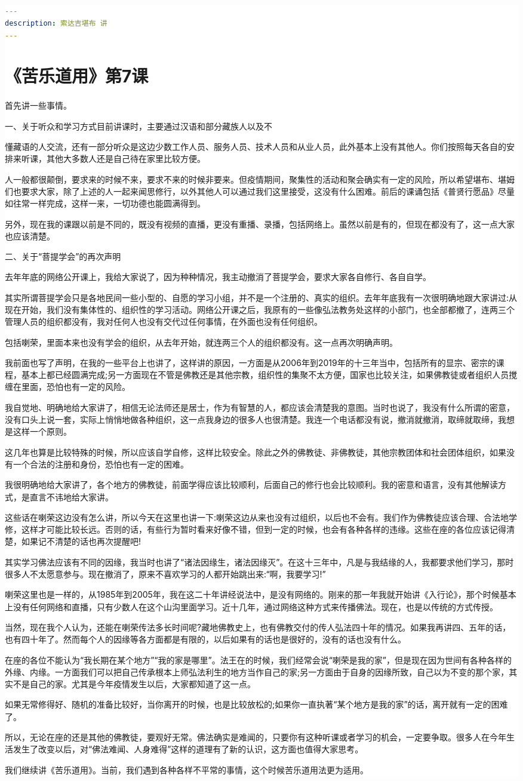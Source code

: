 ```yaml
---
description: 索达吉堪布 讲
---
```


# 《苦乐道用》第7课

首先讲一些事情。

一、关于听众和学习方式目前讲课时，主要通过汉语和部分藏族人以及不

懂藏语的人交流，还有一部分听众是这边少数工作人员、服务人员、技术人员和从业人员，此外基本上没有其他人。你们按照每天各自的安排来听课，其他大多数人还是自己待在家里比较方便。

人一般都很颠倒，要求来的时候不来，要求不来的时候非要来。但疫情期间，聚集性的活动和聚会确实有一定的风险，所以希望堪布、堪姆们也要求大家，除了上述的人一起来闻思修行，以外其他人可以通过我们这里接受，这没有什么困难。前后的课诵包括《普贤行愿品》尽量如往常一样完成，这样一来，一切功德也能圆满得到。

另外，现在我的课跟以前是不同的，既没有视频的直播，更没有重播、录播，包括网络上。虽然以前是有的，但现在都没有了，这一点大家也应该清楚。

二、关于“菩提学会”的再次声明

去年年底的网络公开课上，我给大家说了，因为种种情况，我主动撤消了菩提学会，要求大家各自修行、各自自学。

其实所谓菩提学会只是各地民间一些小型的、自愿的学习小组，并不是一个注册的、真实的组织。去年年底我有一次很明确地跟大家讲过:从现在开始，我们没有集体性的、组织性的学习活动。网络公开课之后，我原有的一些像弘法教务处这样的小部门，也全部都撤了，连两三个管理人员的组织都没有，我对任何人也没有交代过任何事情，在外面也没有任何组织。

包括喇荣，里面本来也没有学会的组织，从去年开始，就连两三个人的组织都没有。这一点再次明确声明。

我前面也写了声明，在我的一些平台上也讲了，这样讲的原因，一方面是从2006年到2019年的十三年当中，包括所有的显宗、密宗的课程，基本上都已经圆满完成;另一方面现在不管是佛教还是其他宗教，组织性的集聚不太方便，国家也比较关注，如果佛教徒或者组织人员搅缠在里面，恐怕也有一定的风险。

我自觉地、明确地给大家讲了，相信无论法师还是居士，作为有智慧的人，都应该会清楚我的意图。当时也说了，我没有什么所谓的密意，没有口头上说一套，实际上悄悄地做各种组织，这一点我身边的很多人也很清楚。我连一个电话都没有说，撤消就撤消，取缔就取缔，我想是这样一个原则。

这几年也算是比较特殊的时候，所以应该自学自修，这样比较安全。除此之外的佛教徒、非佛教徒，其他宗教团体和社会团体组织，如果没有一个合法的注册和身份，恐怕也有一定的困难。

我很明确地给大家讲了，各个地方的佛教徒，前面学得应该比较顺利，后面自己的修行也会比较顺利。我的密意和语言，没有其他解读方式，是直言不讳地给大家讲。

这些话在喇荣这边没有怎么讲，所以今天在这里也讲一下:喇荣这边从来也没有过组织，以后也不会有。我们作为佛教徒应该合理、合法地学修，这样才可能比较长远。否则的话，有些行为暂时看来好像不错，但到一定的时候，也会有各种各样的违缘。这些在座的各位应该记得清楚，如果记不清楚的话也再次提醒吧!

其实学习佛法应该有不同的因缘，我当时也讲了“诸法因缘生，诸法因缘灭”。在这十三年中，凡是与我结缘的人，我都要求他们学习，那时很多人不太愿意参与。现在撤消了，原来不喜欢学习的人都开始跳出来:“啊，我要学习!”

喇荣这里也是一样的，从1985年到2005年，我在这二十年讲经说法中，是没有网络的。刚来的那一年我就开始讲《入行论》，那个时候基本上没有任何网络和直播，只有少数人在这个山沟里面学习。近十几年，通过网络这种方式来传播佛法。现在，也是以传统的方式传授。

当然，现在我个人认为，还能在喇荣传法多长时间呢?藏地佛教史上，也有佛教交付的传人弘法四十年的情况。如果我再讲四、五年的话，也有四十年了。然而每个人的因缘等各方面都是有限的，以后如果有的话也是很好的，没有的话也没有什么。

在座的各位不能认为“我长期在某个地方”“我的家是哪里”。法王在的时候，我们经常会说“喇荣是我的家”，但是现在因为世间有各种各样的外缘、内缘。一方面我们可以把自己传承根本上师弘法利生的地方当作自己的家;另一方面由于自身的因缘所致，自己以为不变的那个家，其实不是自己的家。尤其是今年疫情发生以后，大家都知道了这一点。

如果无常修得好、随机的准备比较好，当你离开的时候，也是比较放松的;如果你一直执著“某个地方是我的家”的话，离开就有一定的困难了。

所以，无论在座的还是其他的佛教徒，要观好无常。佛法确实是难闻的，只要你有这种听课或者学习的机会，一定要争取。很多人在今年生活发生了改变以后，对“佛法难闻、人身难得”这样的道理有了新的认识，这方面也值得大家思考。

我们继续讲《苦乐道用》。当前，我们遇到各种各样不平常的事情，这个时候苦乐道用法更为适用。
